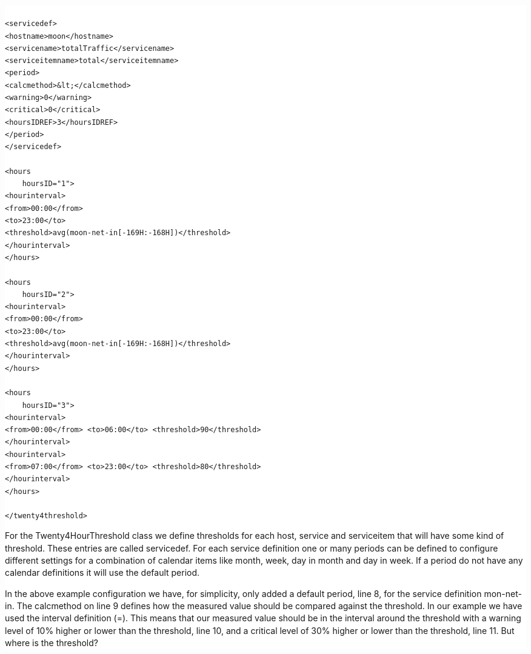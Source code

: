 ``` {.html/xml data-syntaxhighlighter-params="brush: html/xml; gutter: false; theme: Confluence" data-theme="Confluence" style="brush: html/xml; gutter: false; theme: Confluence"}

<servicedef>
<hostname>moon</hostname>
<servicename>totalTraffic</servicename>
<serviceitemname>total</serviceitemname>
<period>
<calcmethod>&lt;</calcmethod>
<warning>0</warning>
<critical>0</critical>
<hoursIDREF>3</hoursIDREF>
</period>
</servicedef>

<hours
    hoursID="1">
<hourinterval>
<from>00:00</from>
<to>23:00</to>
<threshold>avg(moon-net-in[-169H:-168H])</threshold>
</hourinterval>
</hours>

<hours
    hoursID="2">
<hourinterval>
<from>00:00</from>
<to>23:00</to>
<threshold>avg(moon-net-in[-169H:-168H])</threshold>
</hourinterval>
</hours>

<hours
    hoursID="3">
<hourinterval>
<from>00:00</from> <to>06:00</to> <threshold>90</threshold>
</hourinterval>
<hourinterval>
<from>07:00</from> <to>23:00</to> <threshold>80</threshold>
</hourinterval>
</hours>

</twenty4threshold>
```

For the Twenty4HourThreshold class we define thresholds for each host, service and serviceitem that will have some kind of threshold. These entries are called servicedef. For each service definition one or many periods can be defined to configure different settings for a combination of calendar items like month, week, day in month and day in week. If a period do not have any calendar definitions it will use the default period.

In the above example configuration we have, for simplicity, only added a default period, line 8, for the service definition mon-net-in. The calcmethod on line 9 defines how the measured value should be compared against the threshold. In our example we have used the interval definition (=). This means that our measured value should be in the interval around the threshold with a warning level of 10% higher or lower than the threshold, line 10, and a critical level of 30% higher or lower than the threshold, line 11. But where is the threshold?

